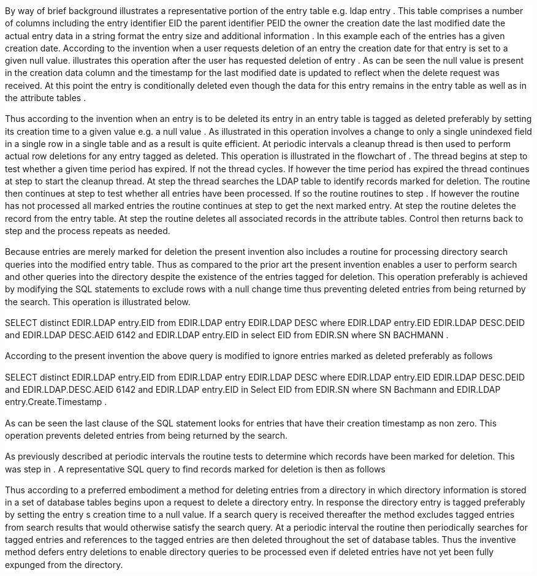 By way of brief background illustrates a representative portion of the entry table e.g. ldap entry . This table comprises a number of columns including the entry identifier EID the parent identifier PEID the owner the creation date the last modified date the actual entry data in a string format the entry size and additional information . In this example each of the entries has a given creation date. According to the invention when a user requests deletion of an entry the creation date for that entry is set to a given null value. illustrates this operation after the user has requested deletion of entry . As can be seen the null value is present in the creation data column and the timestamp for the last modified date is updated to reflect when the delete request was received. At this point the entry is conditionally deleted even though the data for this entry remains in the entry table as well as in the attribute tables .

Thus according to the invention when an entry is to be deleted its entry in an entry table is tagged as deleted preferably by setting its creation time to a given value e.g. a null value . As illustrated in this operation involves a change to only a single unindexed field in a single row in a single table and as a result is quite efficient. At periodic intervals a cleanup thread is then used to perform actual row deletions for any entry tagged as deleted. This operation is illustrated in the flowchart of . The thread begins at step to test whether a given time period has expired. If not the thread cycles. If however the time period has expired the thread continues at step to start the cleanup thread. At step the thread searches the LDAP table to identify records marked for deletion. The routine then continues at step to test whether all entries have been processed. If so the routine routines to step . If however the routine has not processed all marked entries the routine continues at step to get the next marked entry. At step the routine deletes the record from the entry table. At step the routine deletes all associated records in the attribute tables. Control then returns back to step and the process repeats as needed.

Because entries are merely marked for deletion the present invention also includes a routine for processing directory search queries into the modified entry table. Thus as compared to the prior art the present invention enables a user to perform search and other queries into the directory despite the existence of the entries tagged for deletion. This operation preferably is achieved by modifying the SQL statements to exclude rows with a null change time thus preventing deleted entries from being returned by the search. This operation is illustrated below.

SELECT distinct EDIR.LDAP entry.EID from EDIR.LDAP entry EDIR.LDAP DESC where EDIR.LDAP entry.EID EDIR.LDAP DESC.DEID and EDIR.LDAP DESC.AEID 6142 and EDIR.LDAP entry.EID in select EID from EDIR.SN where SN BACHMANN .

According to the present invention the above query is modified to ignore entries marked as deleted preferably as follows 

SELECT distinct EDIR.LDAP entry.EID from EDIR.LDAP entry EDIR.LDAP DESC where EDIR.LDAP entry.EID EDIR.LDAP DESC.DEID and EDIR.LDAP.DESC.AEID 6142 and EDIR.LDAP entry.EID in Select EID from EDIR.SN where SN Bachmann and EDIR.LDAP entry.Create.Timestamp .

As can be seen the last clause of the SQL statement looks for entries that have their creation timestamp as non zero. This operation prevents deleted entries from being returned by the search.

As previously described at periodic intervals the routine tests to determine which records have been marked for deletion. This was step in . A representative SQL query to find records marked for deletion is then as follows 

Thus according to a preferred embodiment a method for deleting entries from a directory in which directory information is stored in a set of database tables begins upon a request to delete a directory entry. In response the directory entry is tagged preferably by setting the entry s creation time to a null value. If a search query is received thereafter the method excludes tagged entries from search results that would otherwise satisfy the search query. At a periodic interval the routine then periodically searches for tagged entries and references to the tagged entries are then deleted throughout the set of database tables. Thus the inventive method defers entry deletions to enable directory queries to be processed even if deleted entries have not yet been fully expunged from the directory.
